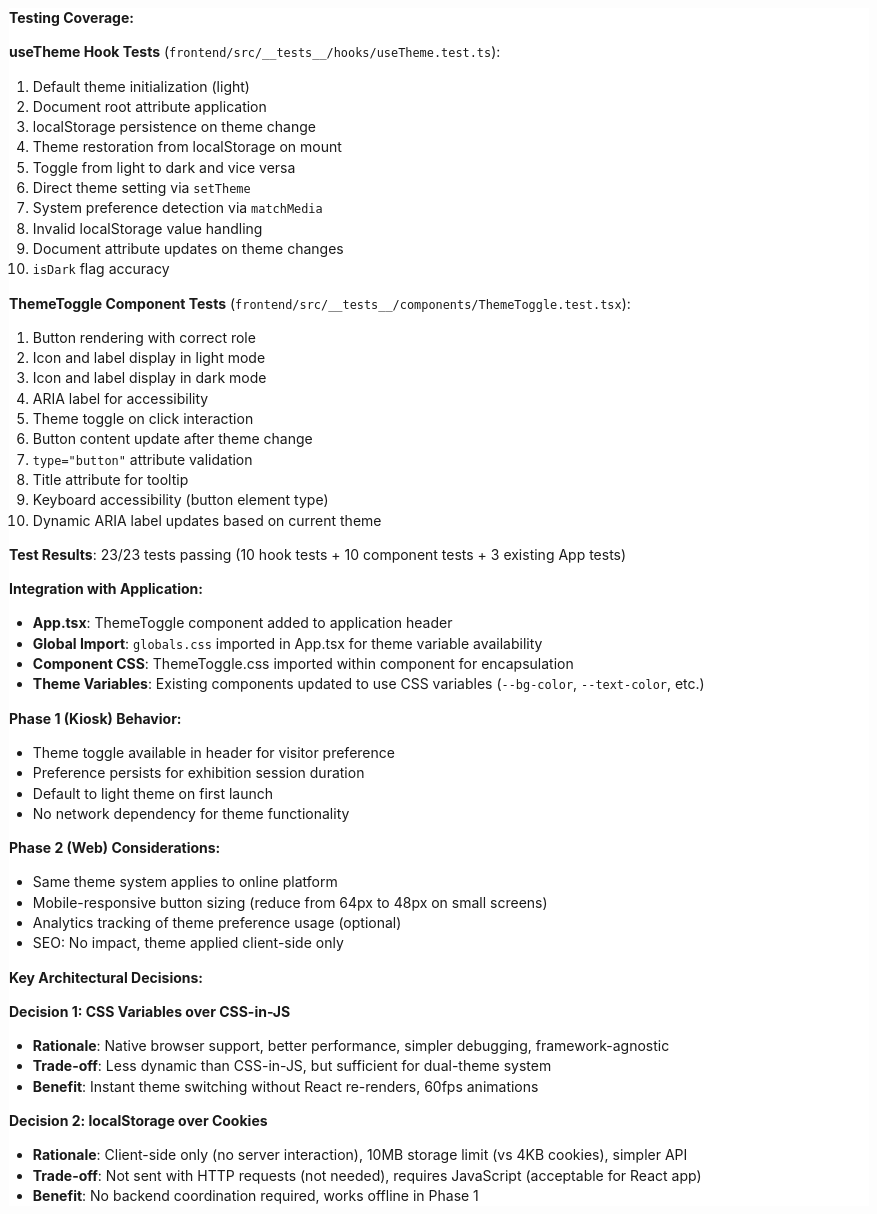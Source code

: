 **Testing Coverage:**

**useTheme Hook Tests** (`frontend/src/__tests__/hooks/useTheme.test.ts`):
1. Default theme initialization (light)
2. Document root attribute application
3. localStorage persistence on theme change
4. Theme restoration from localStorage on mount
5. Toggle from light to dark and vice versa
6. Direct theme setting via `setTheme`
7. System preference detection via `matchMedia`
8. Invalid localStorage value handling
9. Document attribute updates on theme changes
10. `isDark` flag accuracy

**ThemeToggle Component Tests** (`frontend/src/__tests__/components/ThemeToggle.test.tsx`):
1. Button rendering with correct role
2. Icon and label display in light mode
3. Icon and label display in dark mode
4. ARIA label for accessibility
5. Theme toggle on click interaction
6. Button content update after theme change
7. `type="button"` attribute validation
8. Title attribute for tooltip
9. Keyboard accessibility (button element type)
10. Dynamic ARIA label updates based on current theme

**Test Results**: 23/23 tests passing (10 hook tests + 10 component tests + 3 existing App tests)

**Integration with Application:**
- **App.tsx**: ThemeToggle component added to application header
- **Global Import**: `globals.css` imported in App.tsx for theme variable availability
- **Component CSS**: ThemeToggle.css imported within component for encapsulation
- **Theme Variables**: Existing components updated to use CSS variables (`--bg-color`, `--text-color`, etc.)

**Phase 1 (Kiosk) Behavior:**
- Theme toggle available in header for visitor preference
- Preference persists for exhibition session duration
- Default to light theme on first launch
- No network dependency for theme functionality

**Phase 2 (Web) Considerations:**
- Same theme system applies to online platform
- Mobile-responsive button sizing (reduce from 64px to 48px on small screens)
- Analytics tracking of theme preference usage (optional)
- SEO: No impact, theme applied client-side only

**Key Architectural Decisions:**

**Decision 1: CSS Variables over CSS-in-JS**
- **Rationale**: Native browser support, better performance, simpler debugging, framework-agnostic
- **Trade-off**: Less dynamic than CSS-in-JS, but sufficient for dual-theme system
- **Benefit**: Instant theme switching without React re-renders, 60fps animations

**Decision 2: localStorage over Cookies**
- **Rationale**: Client-side only (no server interaction), 10MB storage limit (vs 4KB cookies), simpler API
- **Trade-off**: Not sent with HTTP requests (not needed), requires JavaScript (acceptable for React app)
- **Benefit**: No backend coordination required, works offline in Phase 1
